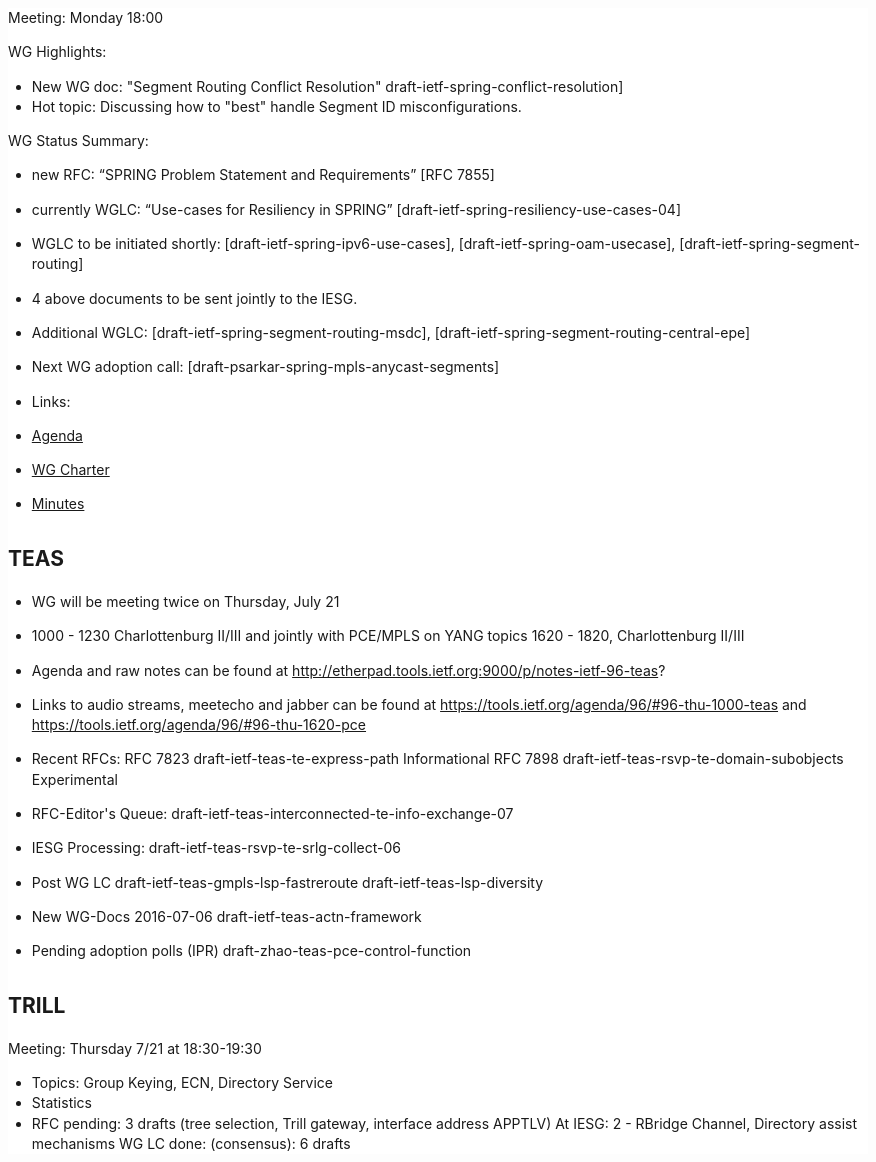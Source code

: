 Meeting: Monday 18:00

WG Highlights:
* New WG doc: "Segment Routing Conflict Resolution" draft-ietf-spring-conflict-resolution] 
* Hot topic: Discussing how to "best" handle Segment ID misconfigurations.

WG Status Summary: 
* new RFC: “SPRING Problem Statement and Requirements” [RFC 7855]
* currently WGLC: “Use-cases for Resiliency in SPRING” [draft-ietf-spring-resiliency-use-cases-04] 
* WGLC to be initiated shortly: [draft-ietf-spring-ipv6-use-cases], [draft-ietf-spring-oam-usecase], [draft-ietf-spring-segment-routing]
* 4 above documents to be sent jointly to the IESG.
* Additional WGLC: [draft-ietf-spring-segment-routing-msdc], [draft-ietf-spring-segment-routing-central-epe]
* Next WG adoption call: [draft-psarkar-spring-mpls-anycast-segments]

* Links:
 * [Agenda](https://datatracker.ietf.org/meeting/96/agenda/spring/ )
 * [WG Charter](http://datatracker.ietf.org/wg/spring/charter/ )
 * [Minutes](https://www.ietf.org/proceedings/96/spring.html  )


## TEAS

 * WG will be meeting twice on Thursday, July 21
 * 1000 - 1230 Charlottenburg II/III and jointly with PCE/MPLS on YANG topics 1620 - 1820, Charlottenburg II/III
 * Agenda and raw notes can be found at http://etherpad.tools.ietf.org:9000/p/notes-ietf-96-teas?
 * Links to audio streams, meetecho  and jabber can be found at
   https://tools.ietf.org/agenda/96/#96-thu-1000-teas and
   https://tools.ietf.org/agenda/96/#96-thu-1620-pce


* Recent RFCs: 
RFC 7823 draft-ietf-teas-te-express-path Informational
RFC 7898 draft-ietf-teas-rsvp-te-domain-subobjects Experimental

* RFC-Editor's Queue:
draft-ietf-teas-interconnected-te-info-exchange-07

* IESG Processing:
draft-ietf-teas-rsvp-te-srlg-collect-06

* Post WG LC 
draft-ietf-teas-gmpls-lsp-fastreroute 
draft-ietf-teas-lsp-diversity 
* New WG-Docs
2016-07-06 draft-ietf-teas-actn-framework

* Pending adoption polls (IPR)
draft-zhao-teas-pce-control-function

## TRILL
Meeting:  Thursday 7/21 at 18:30-19:30 
* Topics: Group Keying, ECN,  Directory Service
* Statistics 
* RFC pending: 3 drafts (tree selection, Trill gateway, interface address APPTLV) 
   At IESG: 2 - RBridge Channel, Directory assist mechanisms 
   WG LC done: (consensus):  6 drafts 
   